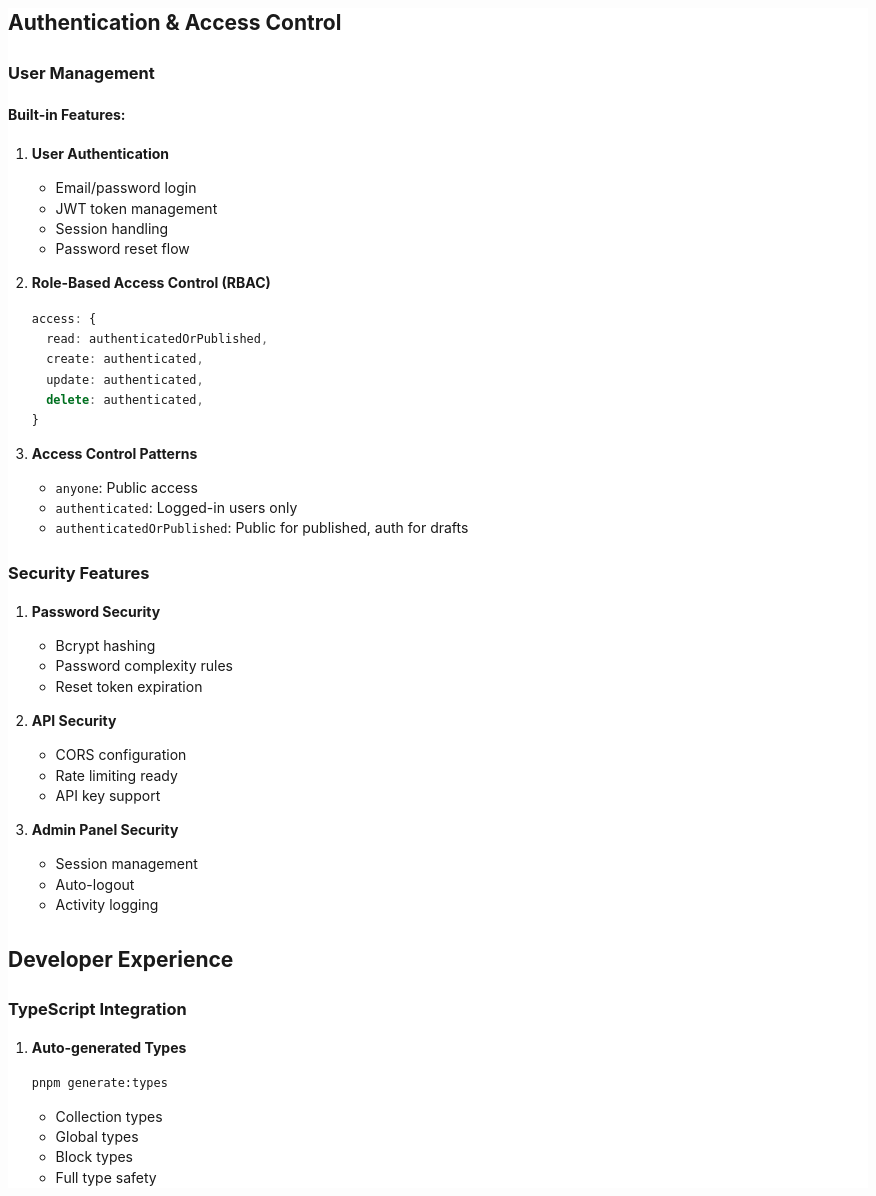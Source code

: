 ## Authentication & Access Control

### User Management

#### Built-in Features:
1. **User Authentication**
   - Email/password login
   - JWT token management
   - Session handling
   - Password reset flow

2. **Role-Based Access Control (RBAC)**
   ```typescript
   access: {
     read: authenticatedOrPublished,
     create: authenticated,
     update: authenticated,
     delete: authenticated,
   }
   ```

3. **Access Control Patterns**
   - `anyone`: Public access
   - `authenticated`: Logged-in users only
   - `authenticatedOrPublished`: Public for published, auth for drafts

### Security Features

1. **Password Security**
   - Bcrypt hashing
   - Password complexity rules
   - Reset token expiration

2. **API Security**
   - CORS configuration
   - Rate limiting ready
   - API key support

3. **Admin Panel Security**
   - Session management
   - Auto-logout
   - Activity logging

## Developer Experience

### TypeScript Integration

1. **Auto-generated Types**
   ```bash
   pnpm generate:types
   ```
   - Collection types
   - Global types
   - Block types
   - Full type safety
